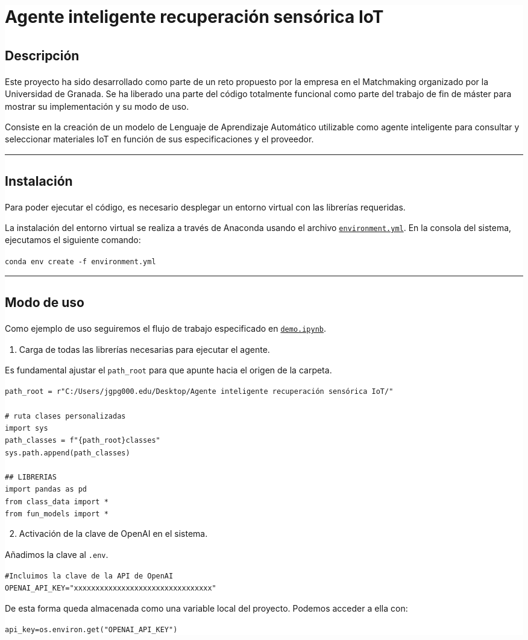 # Agente inteligente recuperación sensórica IoT
## Descripción
Este proyecto ha sido desarrollado como parte de un reto propuesto por la empresa en el Matchmaking organizado por la Universidad de Granada. Se ha liberado una parte del código totalmente funcional como parte del trabajo de fin de máster para mostrar su implementación y su modo de uso.

Consiste en la creación de un modelo de Lenguaje de Aprendizaje Automático utilizable como agente inteligente para consultar y seleccionar materiales IoT en función de sus especificaciones y el proveedor. 

 ---
## Instalación
Para poder ejecutar el código, es necesario desplegar un entorno virtual con las librerías requeridas.

La instalación del entorno virtual se realiza a través de Anaconda usando el archivo [```environment.yml```](https://gitlab.innovasur.es/ia/agente-inteligente-recuperacion-sensorica-iot/environment.yml).
En la consola del sistema, ejecutamos el siguiente comando:
```
conda env create -f environment.yml
```
---
## Modo de uso
Como ejemplo de uso seguiremos el flujo de trabajo especificado en [```demo.ipynb```](). 

1. Carga de todas las librerías necesarias para ejecutar el agente.

Es fundamental ajustar el ```path_root``` para que apunte hacia el origen de la carpeta.
```
path_root = r"C:/Users/jgpg000.edu/Desktop/Agente inteligente recuperación sensórica IoT/"

# ruta clases personalizadas
import sys
path_classes = f"{path_root}classes"
sys.path.append(path_classes)

## LIBRERIAS
import pandas as pd
from class_data import *
from fun_models import *
```

2. Activación de la clave de OpenAI en el sistema.

Añadimos la clave al ```.env```.
```
#Incluimos la clave de la API de OpenAI 
OPENAI_API_KEY="xxxxxxxxxxxxxxxxxxxxxxxxxxxxxxxx" 
```
De esta forma queda almacenada como una variable local del proyecto. Podemos acceder a ella con:
```
api_key=os.environ.get("OPENAI_API_KEY")
```
